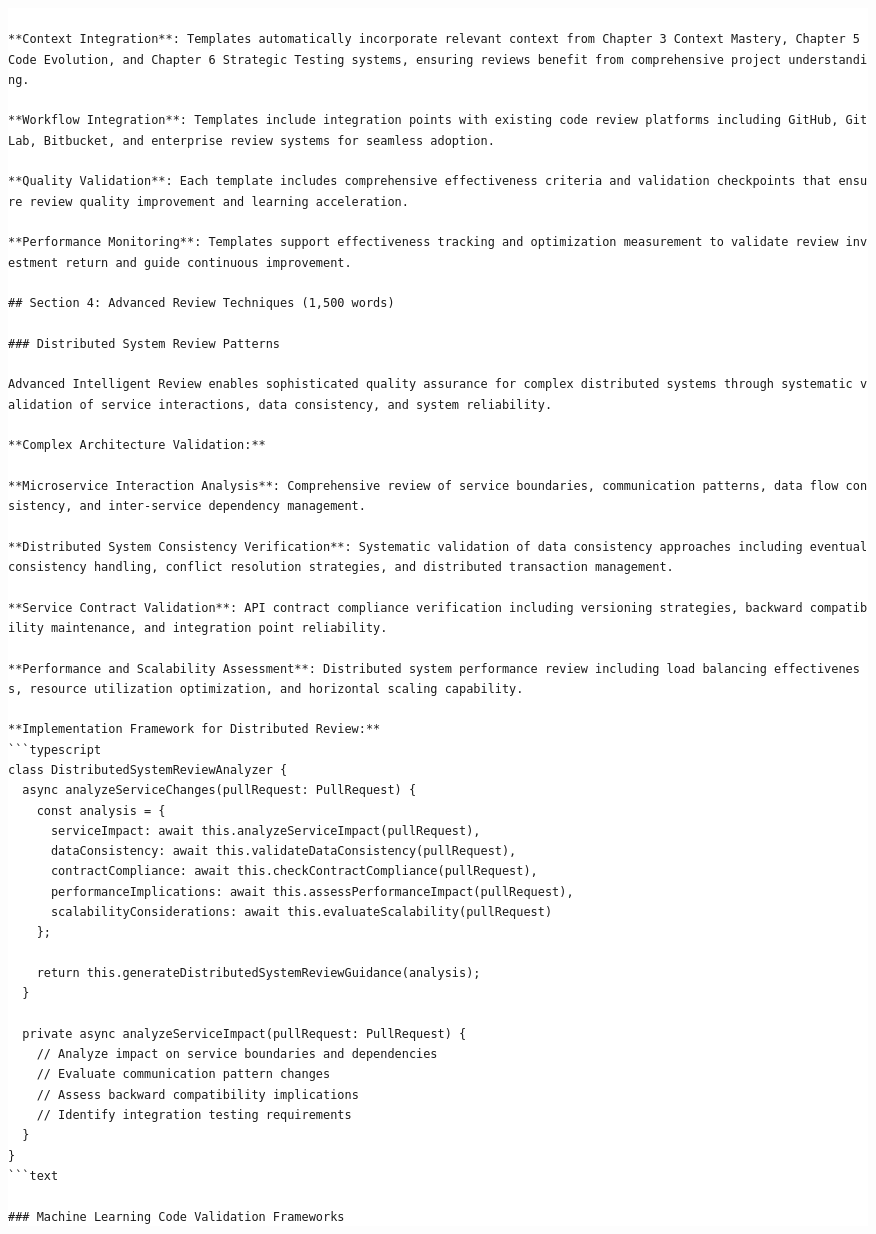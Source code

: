 ```text

**Context Integration**: Templates automatically incorporate relevant context from Chapter 3 Context Mastery, Chapter 5 Code Evolution, and Chapter 6 Strategic Testing systems, ensuring reviews benefit from comprehensive project understanding.

**Workflow Integration**: Templates include integration points with existing code review platforms including GitHub, GitLab, Bitbucket, and enterprise review systems for seamless adoption.

**Quality Validation**: Each template includes comprehensive effectiveness criteria and validation checkpoints that ensure review quality improvement and learning acceleration.

**Performance Monitoring**: Templates support effectiveness tracking and optimization measurement to validate review investment return and guide continuous improvement.

## Section 4: Advanced Review Techniques (1,500 words)

### Distributed System Review Patterns

Advanced Intelligent Review enables sophisticated quality assurance for complex distributed systems through systematic validation of service interactions, data consistency, and system reliability.

**Complex Architecture Validation:**

**Microservice Interaction Analysis**: Comprehensive review of service boundaries, communication patterns, data flow consistency, and inter-service dependency management.

**Distributed System Consistency Verification**: Systematic validation of data consistency approaches including eventual consistency handling, conflict resolution strategies, and distributed transaction management.

**Service Contract Validation**: API contract compliance verification including versioning strategies, backward compatibility maintenance, and integration point reliability.

**Performance and Scalability Assessment**: Distributed system performance review including load balancing effectiveness, resource utilization optimization, and horizontal scaling capability.

**Implementation Framework for Distributed Review:**
```typescript
class DistributedSystemReviewAnalyzer {
  async analyzeServiceChanges(pullRequest: PullRequest) {
    const analysis = {
      serviceImpact: await this.analyzeServiceImpact(pullRequest),
      dataConsistency: await this.validateDataConsistency(pullRequest),
      contractCompliance: await this.checkContractCompliance(pullRequest),
      performanceImplications: await this.assessPerformanceImpact(pullRequest),
      scalabilityConsiderations: await this.evaluateScalability(pullRequest)
    };
    
    return this.generateDistributedSystemReviewGuidance(analysis);
  }
  
  private async analyzeServiceImpact(pullRequest: PullRequest) {
    // Analyze impact on service boundaries and dependencies
    // Evaluate communication pattern changes
    // Assess backward compatibility implications
    // Identify integration testing requirements
  }
}
```text

### Machine Learning Code Validation Frameworks

```